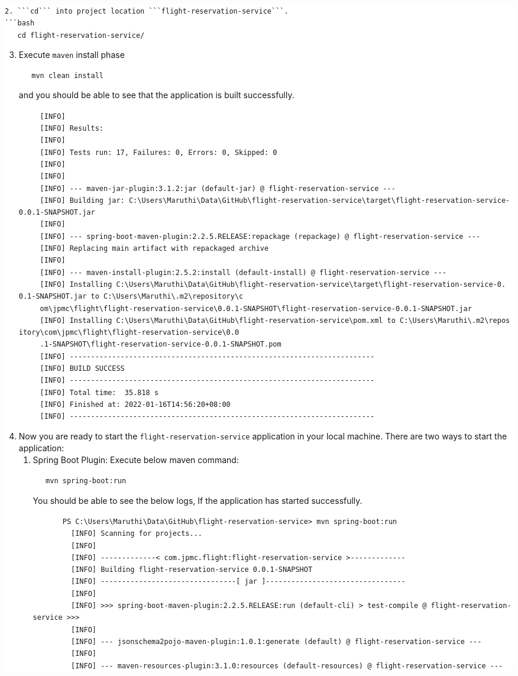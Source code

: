    ```
2. ```cd``` into project location ```flight-reservation-service```.
   ```bash
      cd flight-reservation-service/
   ```
3. Execute ```maven``` install phase
   ```bash
      mvn clean install
   ```
   and you should be able to see that the application is built successfully.
   ```txt
		[INFO]
		[INFO] Results:
		[INFO]
		[INFO] Tests run: 17, Failures: 0, Errors: 0, Skipped: 0
		[INFO]
		[INFO]
		[INFO] --- maven-jar-plugin:3.1.2:jar (default-jar) @ flight-reservation-service ---
		[INFO] Building jar: C:\Users\Maruthi\Data\GitHub\flight-reservation-service\target\flight-reservation-service-0.0.1-SNAPSHOT.jar
		[INFO]
		[INFO] --- spring-boot-maven-plugin:2.2.5.RELEASE:repackage (repackage) @ flight-reservation-service ---
		[INFO] Replacing main artifact with repackaged archive
		[INFO]
		[INFO] --- maven-install-plugin:2.5.2:install (default-install) @ flight-reservation-service ---
		[INFO] Installing C:\Users\Maruthi\Data\GitHub\flight-reservation-service\target\flight-reservation-service-0.0.1-SNAPSHOT.jar to C:\Users\Maruthi\.m2\repository\c
		om\jpmc\flight\flight-reservation-service\0.0.1-SNAPSHOT\flight-reservation-service-0.0.1-SNAPSHOT.jar
		[INFO] Installing C:\Users\Maruthi\Data\GitHub\flight-reservation-service\pom.xml to C:\Users\Maruthi\.m2\repository\com\jpmc\flight\flight-reservation-service\0.0
		.1-SNAPSHOT\flight-reservation-service-0.0.1-SNAPSHOT.pom
		[INFO] ------------------------------------------------------------------------
		[INFO] BUILD SUCCESS
		[INFO] ------------------------------------------------------------------------
		[INFO] Total time:  35.818 s
		[INFO] Finished at: 2022-01-16T14:56:20+08:00
		[INFO] ------------------------------------------------------------------------

   ```
4. Now you are ready to start the ```flight-reservation-service``` application in your local machine.
   There are two ways to start the application:
	1. Spring Boot Plugin: Execute below maven command:
	   ```bash
		  mvn spring-boot:run
	   ```
	   You should be able to see the below logs, If the application has started successfully.
	   ```txt
			  PS C:\Users\Maruthi\Data\GitHub\flight-reservation-service> mvn spring-boot:run
				[INFO] Scanning for projects...
				[INFO]
				[INFO] -------------< com.jpmc.flight:flight-reservation-service >-------------
				[INFO] Building flight-reservation-service 0.0.1-SNAPSHOT
				[INFO] --------------------------------[ jar ]---------------------------------
				[INFO]
				[INFO] >>> spring-boot-maven-plugin:2.2.5.RELEASE:run (default-cli) > test-compile @ flight-reservation-service >>>
				[INFO]
				[INFO] --- jsonschema2pojo-maven-plugin:1.0.1:generate (default) @ flight-reservation-service ---
				[INFO]
				[INFO] --- maven-resources-plugin:3.1.0:resources (default-resources) @ flight-reservation-service ---